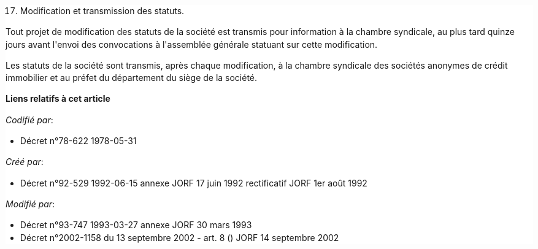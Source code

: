 17. Modification et transmission des statuts.

Tout projet de modification des statuts de la société est transmis pour information à la chambre syndicale, au plus tard
quinze jours avant l'envoi des convocations à l'assemblée générale statuant sur cette modification.

Les statuts de la société sont transmis, après chaque modification, à la chambre syndicale des sociétés anonymes de crédit
immobilier et au préfet du département du siège de la société.

**Liens relatifs à cet article**

_Codifié par_:

  - Décret n°78-622 1978-05-31

_Créé par_:

  - Décret n°92-529 1992-06-15 annexe JORF 17 juin 1992 rectificatif JORF 1er août 1992

_Modifié par_:

  - Décret n°93-747 1993-03-27 annexe JORF 30 mars 1993
  - Décret n°2002-1158 du 13 septembre 2002 - art. 8 () JORF 14 septembre 2002
